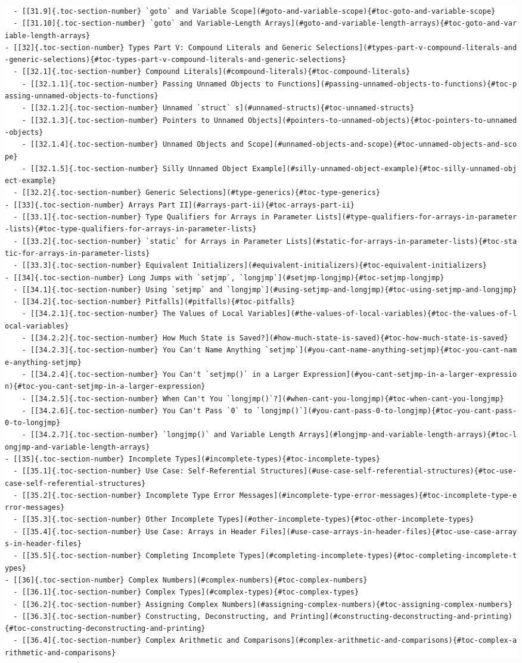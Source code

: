 ```
  - [[31.9]{.toc-section-number} `goto` and Variable Scope](#goto-and-variable-scope){#toc-goto-and-variable-scope}
  - [[31.10]{.toc-section-number} `goto` and Variable-Length Arrays](#goto-and-variable-length-arrays){#toc-goto-and-variable-length-arrays}
- [[32]{.toc-section-number} Types Part V: Compound Literals and Generic Selections](#types-part-v-compound-literals-and-generic-selections){#toc-types-part-v-compound-literals-and-generic-selections}
  - [[32.1]{.toc-section-number} Compound Literals](#compound-literals){#toc-compound-literals}
    - [[32.1.1]{.toc-section-number} Passing Unnamed Objects to Functions](#passing-unnamed-objects-to-functions){#toc-passing-unnamed-objects-to-functions}
    - [[32.1.2]{.toc-section-number} Unnamed `struct` s](#unnamed-structs){#toc-unnamed-structs}
    - [[32.1.3]{.toc-section-number} Pointers to Unnamed Objects](#pointers-to-unnamed-objects){#toc-pointers-to-unnamed-objects}
    - [[32.1.4]{.toc-section-number} Unnamed Objects and Scope](#unnamed-objects-and-scope){#toc-unnamed-objects-and-scope}
    - [[32.1.5]{.toc-section-number} Silly Unnamed Object Example](#silly-unnamed-object-example){#toc-silly-unnamed-object-example}
  - [[32.2]{.toc-section-number} Generic Selections](#type-generics){#toc-type-generics}
- [[33]{.toc-section-number} Arrays Part II](#arrays-part-ii){#toc-arrays-part-ii}
  - [[33.1]{.toc-section-number} Type Qualifiers for Arrays in Parameter Lists](#type-qualifiers-for-arrays-in-parameter-lists){#toc-type-qualifiers-for-arrays-in-parameter-lists}
  - [[33.2]{.toc-section-number} `static` for Arrays in Parameter Lists](#static-for-arrays-in-parameter-lists){#toc-static-for-arrays-in-parameter-lists}
  - [[33.3]{.toc-section-number} Equivalent Initializers](#equivalent-initializers){#toc-equivalent-initializers}
- [[34]{.toc-section-number} Long Jumps with `setjmp`, `longjmp`](#setjmp-longjmp){#toc-setjmp-longjmp}
  - [[34.1]{.toc-section-number} Using `setjmp` and `longjmp`](#using-setjmp-and-longjmp){#toc-using-setjmp-and-longjmp}
  - [[34.2]{.toc-section-number} Pitfalls](#pitfalls){#toc-pitfalls}
    - [[34.2.1]{.toc-section-number} The Values of Local Variables](#the-values-of-local-variables){#toc-the-values-of-local-variables}
    - [[34.2.2]{.toc-section-number} How Much State is Saved?](#how-much-state-is-saved){#toc-how-much-state-is-saved}
    - [[34.2.3]{.toc-section-number} You Can't Name Anything `setjmp`](#you-cant-name-anything-setjmp){#toc-you-cant-name-anything-setjmp}
    - [[34.2.4]{.toc-section-number} You Can't `setjmp()` in a Larger Expression](#you-cant-setjmp-in-a-larger-expression){#toc-you-cant-setjmp-in-a-larger-expression}
    - [[34.2.5]{.toc-section-number} When Can't You `longjmp()`?](#when-cant-you-longjmp){#toc-when-cant-you-longjmp}
    - [[34.2.6]{.toc-section-number} You Can't Pass `0` to `longjmp()`](#you-cant-pass-0-to-longjmp){#toc-you-cant-pass-0-to-longjmp}
    - [[34.2.7]{.toc-section-number} `longjmp()` and Variable Length Arrays](#longjmp-and-variable-length-arrays){#toc-longjmp-and-variable-length-arrays}
- [[35]{.toc-section-number} Incomplete Types](#incomplete-types){#toc-incomplete-types}
  - [[35.1]{.toc-section-number} Use Case: Self-Referential Structures](#use-case-self-referential-structures){#toc-use-case-self-referential-structures}
  - [[35.2]{.toc-section-number} Incomplete Type Error Messages](#incomplete-type-error-messages){#toc-incomplete-type-error-messages}
  - [[35.3]{.toc-section-number} Other Incomplete Types](#other-incomplete-types){#toc-other-incomplete-types}
  - [[35.4]{.toc-section-number} Use Case: Arrays in Header Files](#use-case-arrays-in-header-files){#toc-use-case-arrays-in-header-files}
  - [[35.5]{.toc-section-number} Completing Incomplete Types](#completing-incomplete-types){#toc-completing-incomplete-types}
- [[36]{.toc-section-number} Complex Numbers](#complex-numbers){#toc-complex-numbers}
  - [[36.1]{.toc-section-number} Complex Types](#complex-types){#toc-complex-types}
  - [[36.2]{.toc-section-number} Assigning Complex Numbers](#assigning-complex-numbers){#toc-assigning-complex-numbers}
  - [[36.3]{.toc-section-number} Constructing, Deconstructing, and Printing](#constructing-deconstructing-and-printing){#toc-constructing-deconstructing-and-printing}
  - [[36.4]{.toc-section-number} Complex Arithmetic and Comparisons](#complex-arithmetic-and-comparisons){#toc-complex-arithmetic-and-comparisons}
```
